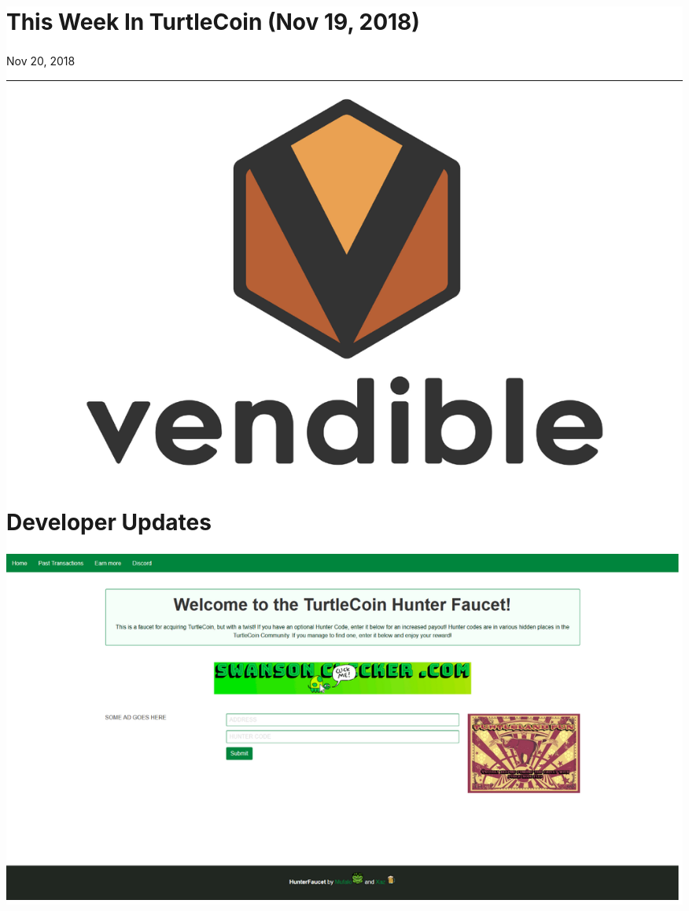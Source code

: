 # This Week In TurtleCoin (Nov 19, 2018)

Nov 20, 2018

---

![](./images/022r5szChIo87UFKq.png)

# Developer Updates

![](./images/0XE6PxyPKlAszgvkX.png)

